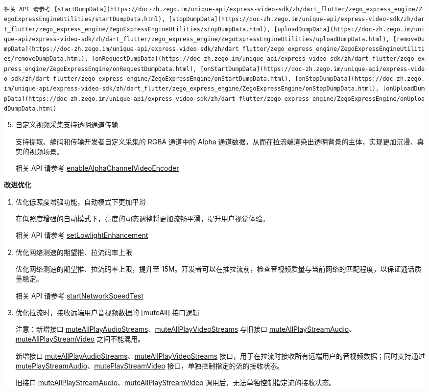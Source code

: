     相关 API 请参考 [startDumpData](https://doc-zh.zego.im/unique-api/express-video-sdk/zh/dart_flutter/zego_express_engine/ZegoExpressEngineUtilities/startDumpData.html), [stopDumpData](https://doc-zh.zego.im/unique-api/express-video-sdk/zh/dart_flutter/zego_express_engine/ZegoExpressEngineUtilities/stopDumpData.html), [uploadDumpData](https://doc-zh.zego.im/unique-api/express-video-sdk/zh/dart_flutter/zego_express_engine/ZegoExpressEngineUtilities/uploadDumpData.html), [removeDumpData](https://doc-zh.zego.im/unique-api/express-video-sdk/zh/dart_flutter/zego_express_engine/ZegoExpressEngineUtilities/removeDumpData.html), [onRequestDumpData](https://doc-zh.zego.im/unique-api/express-video-sdk/zh/dart_flutter/zego_express_engine/ZegoExpressEngine/onRequestDumpData.html), [onStartDumpData](https://doc-zh.zego.im/unique-api/express-video-sdk/zh/dart_flutter/zego_express_engine/ZegoExpressEngine/onStartDumpData.html), [onStopDumpData](https://doc-zh.zego.im/unique-api/express-video-sdk/zh/dart_flutter/zego_express_engine/ZegoExpressEngine/onStopDumpData.html), [onUploadDumpData](https://doc-zh.zego.im/unique-api/express-video-sdk/zh/dart_flutter/zego_express_engine/ZegoExpressEngine/onUploadDumpData.html)

5. 自定义视频采集支持透明通道传输

    支持提取、编码和传输开发者自定义采集的 RGBA 通道中的 Alpha 通道数据，从而在拉流端渲染出透明背景的主体，实现更加沉浸、真实的视频场景。

    相关 API 请参考 [enableAlphaChannelVideoEncoder](https://doc-zh.zego.im/unique-api/express-video-sdk/zh/dart_flutter/zego_express_engine/ZegoExpressEnginePublisher/enableAlphaChannelVideoEncoder.html)

**改进优化**

1. 优化低照度增强功能，自动模式下更加平滑

    在低照度增强的自动模式下，亮度的动态调整将更加流畅平滑，提升用户视觉体验。

    相关 API 请参考 [setLowlightEnhancement](https://doc-zh.zego.im/unique-api/express-video-sdk/zh/dart_flutter/zego_express_engine/ZegoExpressEnginePublisher/setLowlightEnhancement.html)

2. 优化网络测速的期望推、拉流码率上限

    优化网络测速的期望推、拉流码率上限，提升至 15M。开发者可以在推拉流前，检查音视频质量与当前网络的匹配程度，以保证通话质量稳定。

    相关 API 请参考 [startNetworkSpeedTest](https://doc-zh.zego.im/unique-api/express-video-sdk/zh/dart_flutter/zego_express_engine/ZegoExpressEngineUtilities/startNetworkSpeedTest.html)

3. 优化拉流时，接收远端用户音视频数据的 [muteAll] 接口逻辑

    注意：新增接口 [muteAllPlayAudioStreams](https://doc-zh.zego.im/unique-api/express-video-sdk/zh/dart_flutter/zego_express_engine/ZegoExpressEnginePlayer/muteAllPlayAudioStreams.html)、[muteAllPlayVideoStreams](https://doc-zh.zego.im/unique-api/express-video-sdk/zh/dart_flutter/zego_express_engine/ZegoExpressEnginePlayer/muteAllPlayVideoStreams.html) 与旧接口 [muteAllPlayStreamAudio](https://doc-zh.zego.im/unique-api/express-video-sdk/zh/dart_flutter/zego_express_engine/ZegoExpressEnginePlayer/muteAllPlayStreamAudio.html)、[muteAllPlayStreamVideo](https://doc-zh.zego.im/unique-api/express-video-sdk/zh/dart_flutter/zego_express_engine/ZegoExpressEnginePlayer/muteAllPlayStreamVideo.html) 之间不能混用。

    新增接口 [muteAllPlayAudioStreams](https://doc-zh.zego.im/unique-api/express-video-sdk/zh/dart_flutter/zego_express_engine/ZegoExpressEnginePlayer/muteAllPlayAudioStreams.html)、[muteAllPlayVideoStreams](https://doc-zh.zego.im/unique-api/express-video-sdk/zh/dart_flutter/zego_express_engine/ZegoExpressEnginePlayer/muteAllPlayVideoStreams.html) 接口，用于在拉流时接收所有远端用户的音视频数据；同时支持通过 [mutePlayStreamAudio](https://doc-zh.zego.im/unique-api/express-video-sdk/zh/dart_flutter/zego_express_engine/ZegoExpressEnginePlayer/mutePlayStreamAudio.html)、[mutePlayStreamVideo](https://doc-zh.zego.im/unique-api/express-video-sdk/zh/dart_flutter/zego_express_engine/ZegoExpressEnginePlayer/mutePlayStreamVideo.html) 接口，单独控制指定的流的接收状态。

    旧接口 [muteAllPlayStreamAudio](https://doc-zh.zego.im/unique-api/express-video-sdk/zh/dart_flutter/zego_express_engine/ZegoExpressEnginePlayer/muteAllPlayStreamAudio.html)、[muteAllPlayStreamVideo](https://doc-zh.zego.im/unique-api/express-video-sdk/zh/dart_flutter/zego_express_engine/ZegoExpressEnginePlayer/muteAllPlayStreamVideo.html) 调用后，无法单独控制指定流的接收状态。
